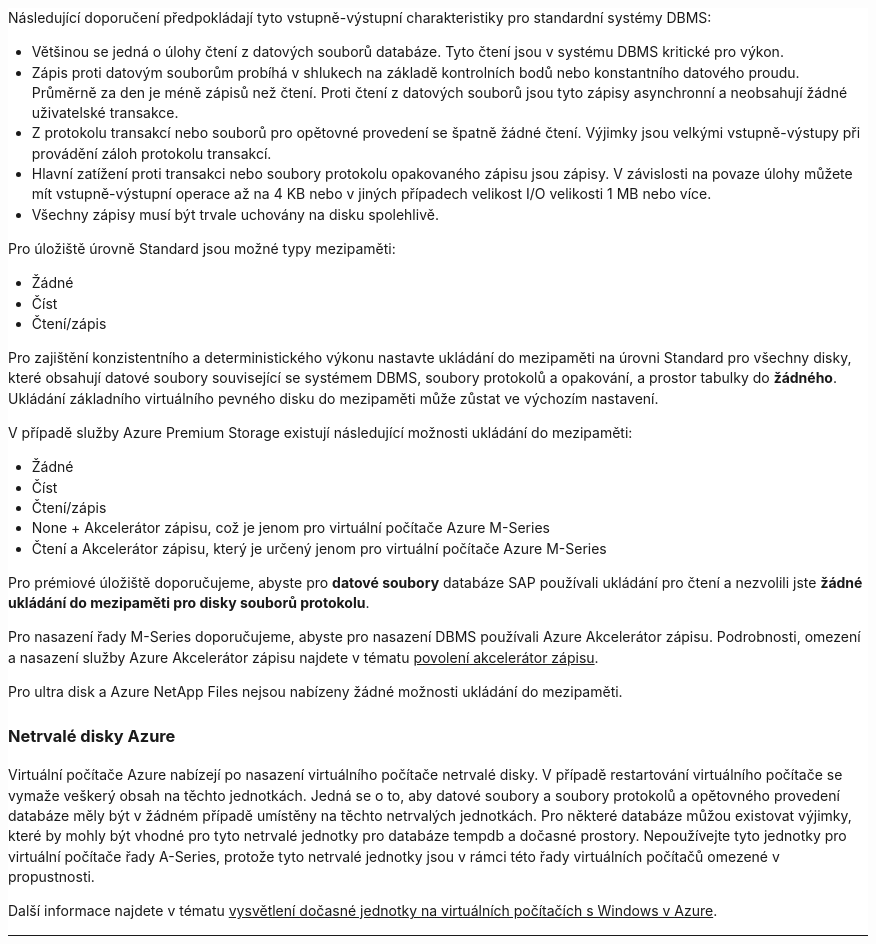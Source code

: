 Následující doporučení předpokládají tyto vstupně-výstupní charakteristiky pro standardní systémy DBMS:

- Většinou se jedná o úlohy čtení z datových souborů databáze. Tyto čtení jsou v systému DBMS kritické pro výkon.
- Zápis proti datovým souborům probíhá v shlukech na základě kontrolních bodů nebo konstantního datového proudu. Průměrně za den je méně zápisů než čtení. Proti čtení z datových souborů jsou tyto zápisy asynchronní a neobsahují žádné uživatelské transakce.
- Z protokolu transakcí nebo souborů pro opětovné provedení se špatně žádné čtení. Výjimky jsou velkými vstupně-výstupy při provádění záloh protokolu transakcí.
- Hlavní zatížení proti transakci nebo soubory protokolu opakovaného zápisu jsou zápisy. V závislosti na povaze úlohy můžete mít vstupně-výstupní operace až na 4 KB nebo v jiných případech velikost I/O velikosti 1 MB nebo více.
- Všechny zápisy musí být trvale uchovány na disku spolehlivě.

Pro úložiště úrovně Standard jsou možné typy mezipaměti:

* Žádné
* Číst
* Čtení/zápis

Pro zajištění konzistentního a deterministického výkonu nastavte ukládání do mezipaměti na úrovni Standard pro všechny disky, které obsahují datové soubory související se systémem DBMS, soubory protokolů a opakování, a prostor tabulky do **žádného**. Ukládání základního virtuálního pevného disku do mezipaměti může zůstat ve výchozím nastavení.

V případě služby Azure Premium Storage existují následující možnosti ukládání do mezipaměti:

* Žádné
* Číst
* Čtení/zápis
* None + Akcelerátor zápisu, což je jenom pro virtuální počítače Azure M-Series
* Čtení a Akcelerátor zápisu, který je určený jenom pro virtuální počítače Azure M-Series

Pro prémiové úložiště doporučujeme, abyste pro **datové soubory** databáze SAP používali ukládání pro čtení a nezvolili jste **žádné ukládání do mezipaměti pro disky souborů protokolu**.

Pro nasazení řady M-Series doporučujeme, abyste pro nasazení DBMS používali Azure Akcelerátor zápisu. Podrobnosti, omezení a nasazení služby Azure Akcelerátor zápisu najdete v tématu [povolení akcelerátor zápisu](../../how-to-enable-write-accelerator.md).

Pro ultra disk a Azure NetApp Files nejsou nabízeny žádné možnosti ukládání do mezipaměti.


### <a name="azure-nonpersistent-disks"></a>Netrvalé disky Azure
Virtuální počítače Azure nabízejí po nasazení virtuálního počítače netrvalé disky. V případě restartování virtuálního počítače se vymaže veškerý obsah na těchto jednotkách. Jedná se o to, aby datové soubory a soubory protokolů a opětovného provedení databáze měly být v žádném případě umístěny na těchto netrvalých jednotkách. Pro některé databáze můžou existovat výjimky, které by mohly být vhodné pro tyto netrvalé jednotky pro databáze tempdb a dočasné prostory. Nepoužívejte tyto jednotky pro virtuální počítače řady A-Series, protože tyto netrvalé jednotky jsou v rámci této řady virtuálních počítačů omezené v propustnosti. 

Další informace najdete v tématu [vysvětlení dočasné jednotky na virtuálních počítačích s Windows v Azure](/archive/blogs/mast/understanding-the-temporary-drive-on-windows-azure-virtual-machines).

---